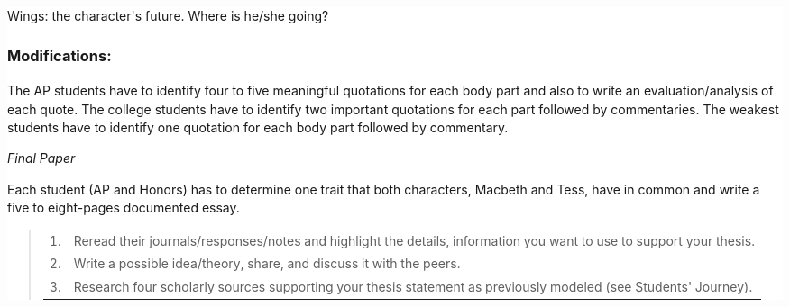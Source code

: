 Wings: the character's future. Where is he/she going?
</td>
</tr>
</table>
</dl>
</blockquote>
<blockquote>
<dl>
<dt>
</dt>
</dl>
</blockquote>
<h3>
Modifications:
</h3>
<p>
The AP students have to identify four to five meaningful quotations for each body part and also to write an evaluation/analysis of each quote. The college students have to identify two important quotations for each part followed by commentaries. The weakest students have to identify one quotation for each body part followed by commentary.
</p>
<p>
<i>
</i>
</p>
<p>
<i>
Final Paper
</i>
</p>
<p>
Each student (AP and Honors) has to determine one trait that both characters, Macbeth and Tess, have in common and write a five to eight-pages documented essay.
</p>
<blockquote>
<dl>
<table border="0">
<tr>
<td>
1.
</td>
<td>
Reread their journals/responses/notes and highlight the details, information you want to use to support your thesis.
</td>
</tr>
<tr>
<td>
2.
</td>
<td>
Write a possible idea/theory, share, and discuss it with the peers.
</td>
</tr>
<tr>
<td>
3.
</td>
<td>
Research four scholarly sources supporting your thesis statement as previously modeled (see Students' Journey).
</td>
</tr>
<tr>